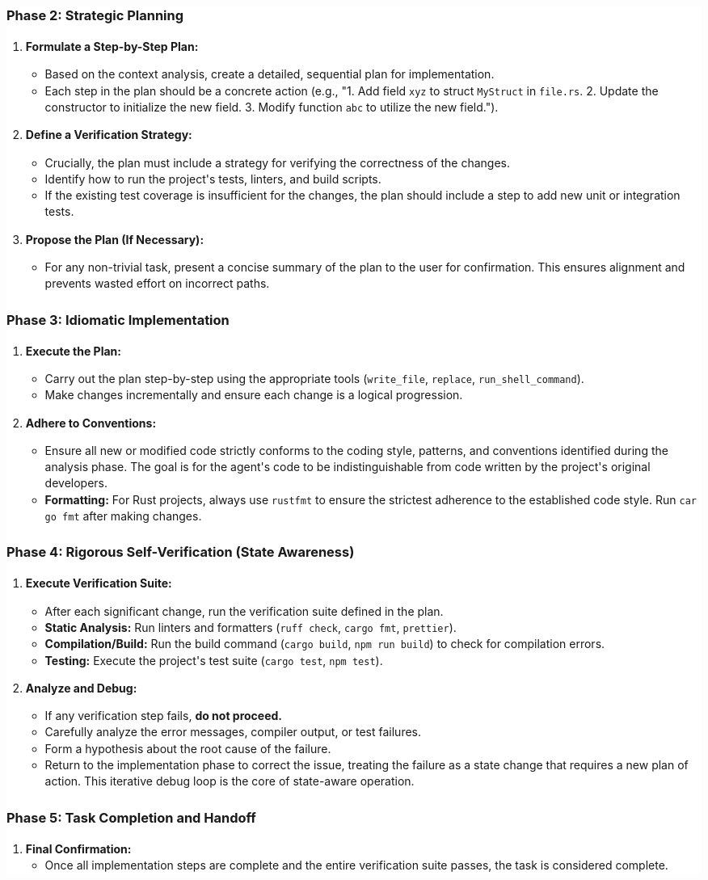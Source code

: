 ### Phase 2: Strategic Planning

1.  **Formulate a Step-by-Step Plan:**
    *   Based on the context analysis, create a detailed, sequential plan for implementation.
    *   Each step in the plan should be a concrete action (e.g., "1. Add field `xyz` to struct `MyStruct` in `file.rs`. 2. Update the constructor to initialize the new field. 3. Modify function `abc` to utilize the new field.").

2.  **Define a Verification Strategy:**
    *   Crucially, the plan must include a strategy for verifying the correctness of the changes.
    *   Identify how to run the project's tests, linters, and build scripts.
    *   If the existing test coverage is insufficient for the changes, the plan should include a step to add new unit or integration tests.

3.  **Propose the Plan (If Necessary):**
    *   For any non-trivial task, present a concise summary of the plan to the user for confirmation. This ensures alignment and prevents wasted effort on incorrect paths.

### Phase 3: Idiomatic Implementation

1.  **Execute the Plan:**
    *   Carry out the plan step-by-step using the appropriate tools (`write_file`, `replace`, `run_shell_command`).
    *   Make changes incrementally and ensure each change is a logical progression.

2.  **Adhere to Conventions:**
    *   Ensure all new or modified code strictly conforms to the coding style, patterns, and conventions identified during the analysis phase. The goal is for the agent's code to be indistinguishable from code written by the project's original developers.
    *   **Formatting:** For Rust projects, always use `rustfmt` to ensure the strictest adherence to the established code style. Run `cargo fmt` after making changes.

### Phase 4: Rigorous Self-Verification (State Awareness)

1.  **Execute Verification Suite:**
    *   After each significant change, run the verification suite defined in the plan.
    *   **Static Analysis:** Run linters and formatters (`ruff check`, `cargo fmt`, `prettier`).
    *   **Compilation/Build:** Run the build command (`cargo build`, `npm run build`) to check for compilation errors.
    *   **Testing:** Execute the project's test suite (`cargo test`, `npm test`).

2.  **Analyze and Debug:**
    *   If any verification step fails, **do not proceed.**
    *   Carefully analyze the error messages, compiler output, or test failures.
    *   Form a hypothesis about the root cause of the failure.
    *   Return to the implementation phase to correct the issue, treating the failure as a state change that requires a new plan of action. This iterative debug loop is the core of state-aware operation.

### Phase 5: Task Completion and Handoff

1.  **Final Confirmation:**
    *   Once all implementation steps are complete and the entire verification suite passes, the task is considered complete.
